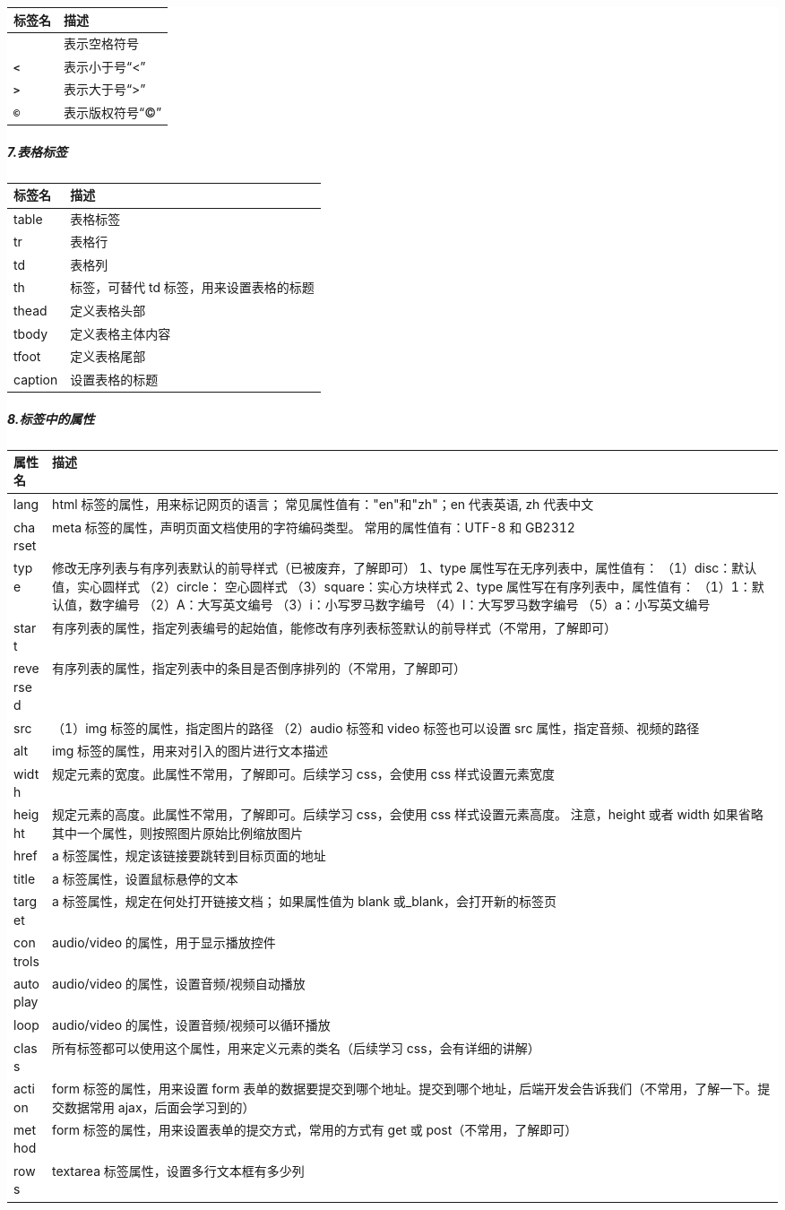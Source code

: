 | 标签名  | 描述            |
| :------ | :-------------- |
| **` `** | 表示空格符号    |
| **`<`** | 表示小于号“<”   |
| **`>`** | 表示大于号“>”   |
| **`©`** | 表示版权符号“©” |

##### 7.表格标签

| 标签名  | 描述                                     |
| :------ | :--------------------------------------- |
| table   | 表格标签                                 |
| tr      | 表格行                                   |
| td      | 表格列                                   |
| th      | 标签，可替代 td 标签，用来设置表格的标题 |
| thead   | 定义表格头部                             |
| tbody   | 定义表格主体内容                         |
| tfoot   | 定义表格尾部                             |
| caption | 设置表格的标题                           |

##### 8.标签中的属性

| 属性名          | 描述                                                         |
| :-------------- | :----------------------------------------------------------- |
| lang            | html 标签的属性，用来标记网页的语言； 常见属性值有："en"和"zh"；en 代表英语, zh 代表中文 |
| charset         | meta 标签的属性，声明页面文档使用的字符编码类型。 常用的属性值有：UTF-8 和 GB2312 |
| type            | 修改无序列表与有序列表默认的前导样式（已被废弃，了解即可） 1、type 属性写在无序列表中，属性值有： （1）disc：默认值，实心圆样式 （2）circle： 空心圆样式 （3）square：实心方块样式 2、type 属性写在有序列表中，属性值有： （1）1：默认值，数字编号 （2）A：大写英文编号 （3）i：小写罗马数字编号 （4）I：大写罗马数字编号 （5）a：小写英文编号 |
| start           | 有序列表的属性，指定列表编号的起始值，能修改有序列表标签默认的前导样式（不常用，了解即可） |
| reversed        | 有序列表的属性，指定列表中的条目是否倒序排列的（不常用，了解即可） |
| src             | （1）img 标签的属性，指定图片的路径 （2）audio 标签和 video 标签也可以设置 src 属性，指定音频、视频的路径 |
| alt             | img 标签的属性，用来对引入的图片进行文本描述                 |
| width           | 规定元素的宽度。此属性不常用，了解即可。后续学习 css，会使用 css 样式设置元素宽度 |
| height          | 规定元素的高度。此属性不常用，了解即可。后续学习 css，会使用 css 样式设置元素高度。 注意，height 或者 width 如果省略其中一个属性，则按照图片原始比例缩放图片 |
| href            | a 标签属性，规定该链接要跳转到目标页面的地址                 |
| title           | a 标签属性，设置鼠标悬停的文本                               |
| target          | a 标签属性，规定在何处打开链接文档； 如果属性值为 blank 或_blank，会打开新的标签页 |
| controls        | audio/video 的属性，用于显示播放控件                         |
| autoplay        | audio/video 的属性，设置音频/视频自动播放                    |
| loop            | audio/video 的属性，设置音频/视频可以循环播放                |
| class           | 所有标签都可以使用这个属性，用来定义元素的类名（后续学习 css，会有详细的讲解） |
| action          | form 标签的属性，用来设置 form 表单的数据要提交到哪个地址。提交到哪个地址，后端开发会告诉我们（不常用，了解一下。提交数据常用 ajax，后面会学习到的） |
| method          | form 标签的属性，用来设置表单的提交方式，常用的方式有 get 或 post（不常用，了解即可） |
| rows            | textarea 标签属性，设置多行文本框有多少列                    |